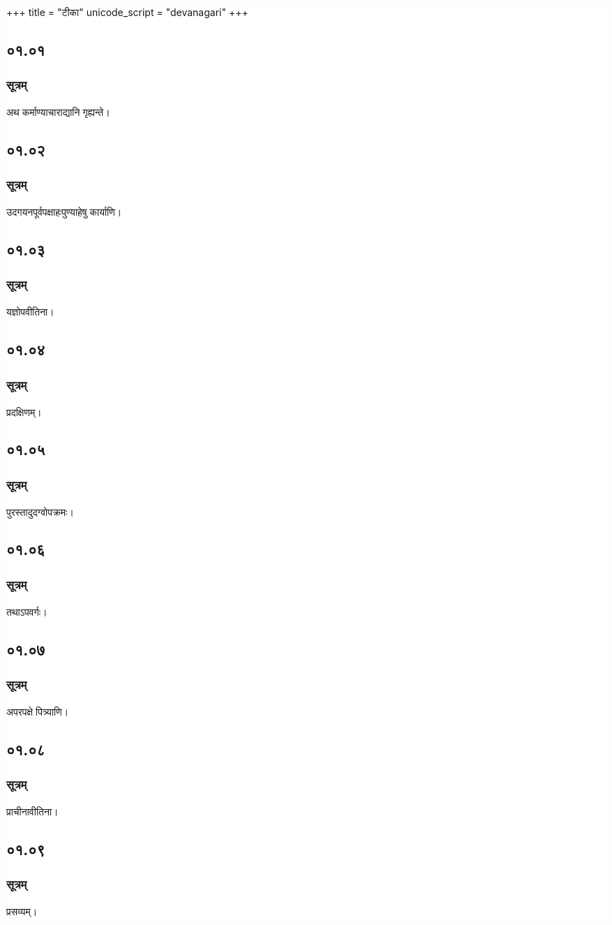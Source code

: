 +++
title = "टीका"
unicode_script = "devanagari"
+++



## ०१.०१
### सूत्रम्
अथ कर्माण्याचाराद्यानि गृह्यन्ते।

## ०१.०२
### सूत्रम्
उदगयनपूर्वपक्षाहःपुण्याहेषु कार्याणि।

## ०१.०३
### सूत्रम्
यज्ञोपवीतिना।

## ०१.०४
### सूत्रम्
प्रदक्षिणम्।

## ०१.०५
### सूत्रम्
पुरस्तादुदग्वोपक्रमः।

## ०१.०६
### सूत्रम्
तथाऽपवर्गः।

## ०१.०७
### सूत्रम्
अपरपक्षे पित्र्याणि।

## ०१.०८
### सूत्रम्
प्राचीनावीतिना।

## ०१.०९
### सूत्रम्
प्रसव्यम्।
